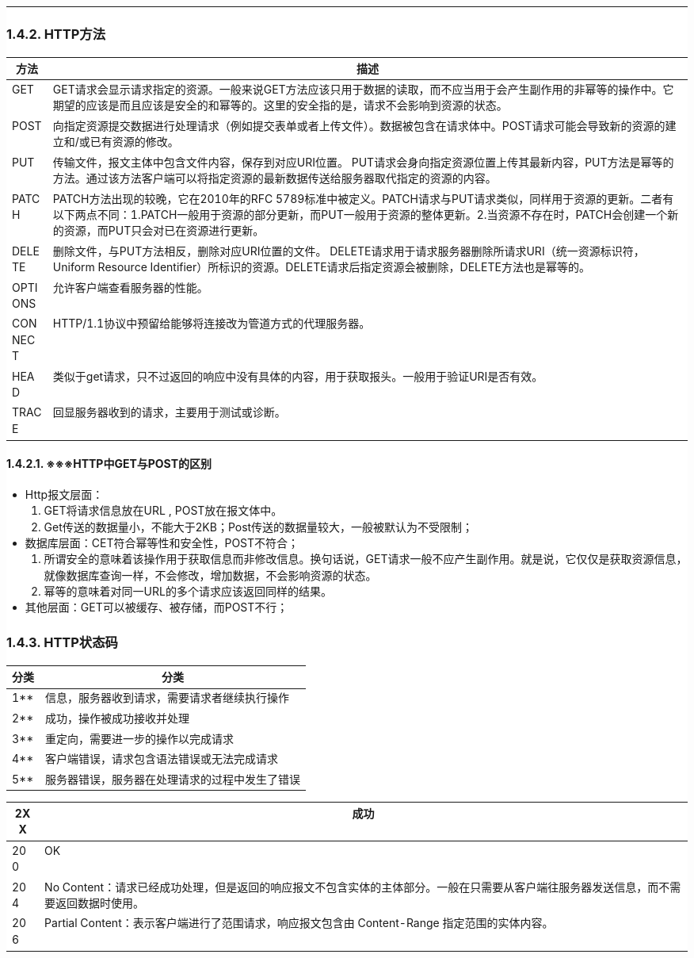 ------------------------------------------
### 1.4.2. HTTP方法  

|方法|描述|
|---|---|
|GET|GET请求会显示请求指定的资源。一般来说GET方法应该只用于数据的读取，而不应当用于会产生副作用的非幂等的操作中。它期望的应该是而且应该是安全的和幂等的。这里的安全指的是，请求不会影响到资源的状态。|
|POST|向指定资源提交数据进行处理请求（例如提交表单或者上传文件）。数据被包含在请求体中。POST请求可能会导致新的资源的建立和/或已有资源的修改。|
|PUT|传输文件，报文主体中包含文件内容，保存到对应URI位置。    PUT请求会身向指定资源位置上传其最新内容，PUT方法是幂等的方法。通过该方法客户端可以将指定资源的最新数据传送给服务器取代指定的资源的内容。|
|PATCH|PATCH方法出现的较晚，它在2010年的RFC 5789标准中被定义。PATCH请求与PUT请求类似，同样用于资源的更新。二者有以下两点不同：1.PATCH一般用于资源的部分更新，而PUT一般用于资源的整体更新。2.当资源不存在时，PATCH会创建一个新的资源，而PUT只会对已在资源进行更新。|
|DELETE|删除文件，与PUT方法相反，删除对应URI位置的文件。     DELETE请求用于请求服务器删除所请求URI（统一资源标识符，Uniform Resource Identifier）所标识的资源。DELETE请求后指定资源会被删除，DELETE方法也是幂等的。|
|OPTIONS|允许客户端查看服务器的性能。|
|CONNECT|HTTP/1.1协议中预留给能够将连接改为管道方式的代理服务器。|
|HEAD|类似于get请求，只不过返回的响应中没有具体的内容，用于获取报头。一般用于验证URI是否有效。|
|TRACE|回显服务器收到的请求，主要用于测试或诊断。|

#### 1.4.2.1. ※※※HTTP中GET与POST的区别

* Http报文层面：
    1. GET将请求信息放在URL , POST放在报文体中。  
    2. Get传送的数据量小，不能大于2KB；Post传送的数据量较大，一般被默认为不受限制；  
* 数据库层面：CET符合幂等性和安全性，POST不符合；  
    1. 所谓安全的意味着该操作用于获取信息而非修改信息。换句话说，GET请求一般不应产生副作用。就是说，它仅仅是获取资源信息，就像数据库查询一样，不会修改，增加数据，不会影响资源的状态。  
    2. 幂等的意味着对同一URL的多个请求应该返回同样的结果。  
* 其他层面：GET可以被缓存、被存储，而POST不行；  

### 1.4.3. HTTP状态码  

|分类|分类|
|---|---|
|1**|信息，服务器收到请求，需要请求者继续执行操作|
|2**|成功，操作被成功接收并处理|
|3**|重定向，需要进一步的操作以完成请求|
|4**|客户端错误，请求包含语法错误或无法完成请求|
|5**|服务器错误，服务器在处理请求的过程中发生了错误|  

|2XX|成功|
|---|---|
|200|OK|
|204|No Content：请求已经成功处理，但是返回的响应报文不包含实体的主体部分。一般在只需要从客户端往服务器发送信息，而不需要返回数据时使用。|
|206|Partial Content：表示客户端进行了范围请求，响应报文包含由 Content-Range 指定范围的实体内容。|  
